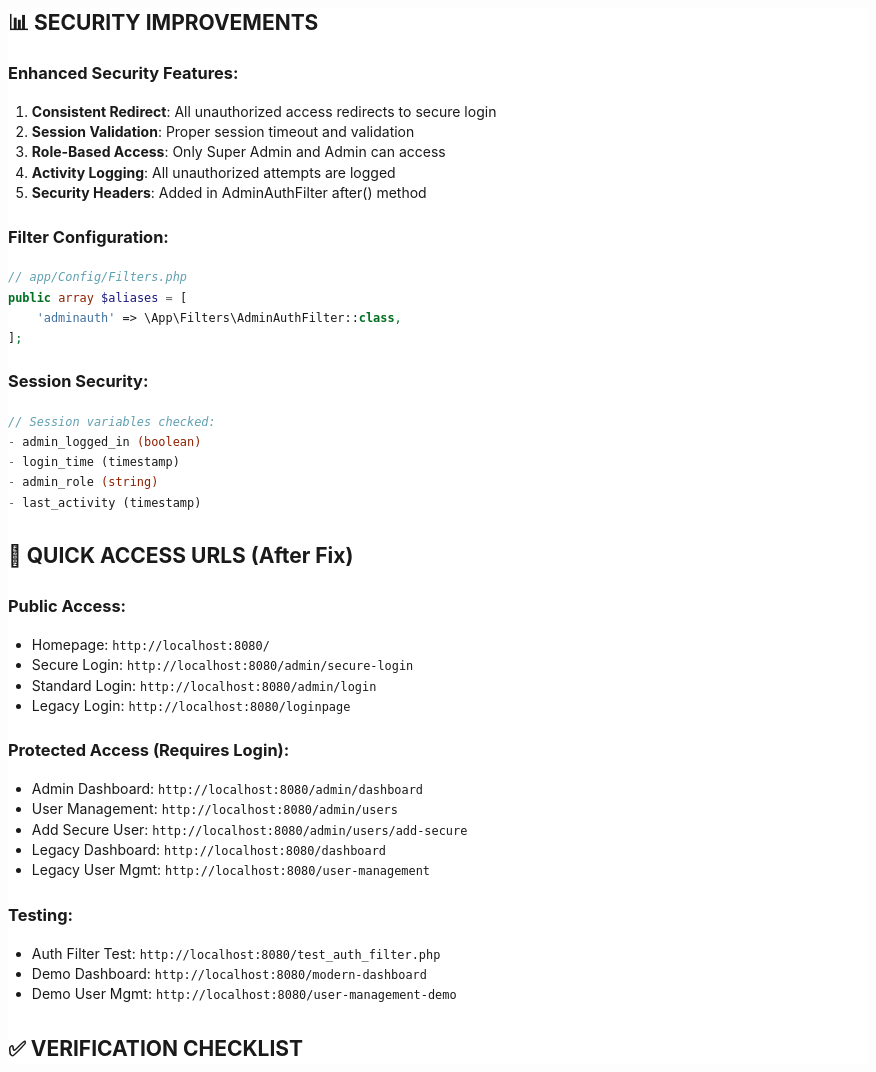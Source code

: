 ## 📊 **SECURITY IMPROVEMENTS**

### **Enhanced Security Features:**
1. **Consistent Redirect**: All unauthorized access redirects to secure login
2. **Session Validation**: Proper session timeout and validation
3. **Role-Based Access**: Only Super Admin and Admin can access
4. **Activity Logging**: All unauthorized attempts are logged
5. **Security Headers**: Added in AdminAuthFilter after() method

### **Filter Configuration:**
```php
// app/Config/Filters.php
public array $aliases = [
    'adminauth' => \App\Filters\AdminAuthFilter::class,
];
```

### **Session Security:**
```php
// Session variables checked:
- admin_logged_in (boolean)
- login_time (timestamp)
- admin_role (string)
- last_activity (timestamp)
```

## 🚀 **QUICK ACCESS URLS (After Fix)**

### **Public Access:**
- Homepage: `http://localhost:8080/`
- Secure Login: `http://localhost:8080/admin/secure-login`
- Standard Login: `http://localhost:8080/admin/login`
- Legacy Login: `http://localhost:8080/loginpage`

### **Protected Access (Requires Login):**
- Admin Dashboard: `http://localhost:8080/admin/dashboard`
- User Management: `http://localhost:8080/admin/users`
- Add Secure User: `http://localhost:8080/admin/users/add-secure`
- Legacy Dashboard: `http://localhost:8080/dashboard`
- Legacy User Mgmt: `http://localhost:8080/user-management`

### **Testing:**
- Auth Filter Test: `http://localhost:8080/test_auth_filter.php`
- Demo Dashboard: `http://localhost:8080/modern-dashboard`
- Demo User Mgmt: `http://localhost:8080/user-management-demo`

## ✅ **VERIFICATION CHECKLIST**
